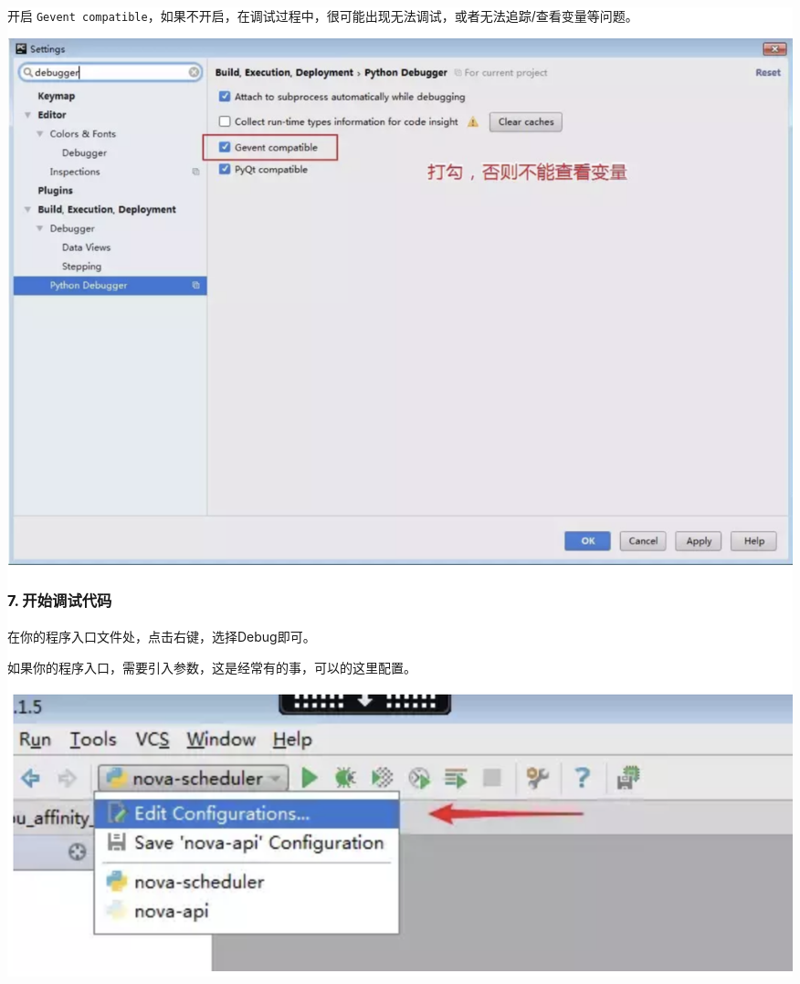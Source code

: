 开启 `Gevent compatible`，如果不开启，在调试过程中，很可能出现无法调试，或者无法追踪/查看变量等问题。

![image15](img/pycharm完全使用指南/20190113113211.png)

### 7. 开始调试代码

在你的程序入口文件处，点击右键，选择Debug即可。

如果你的程序入口，需要引入参数，这是经常有的事，可以的这里配置。

![image16](img/pycharm完全使用指南/20190113112456.png)
